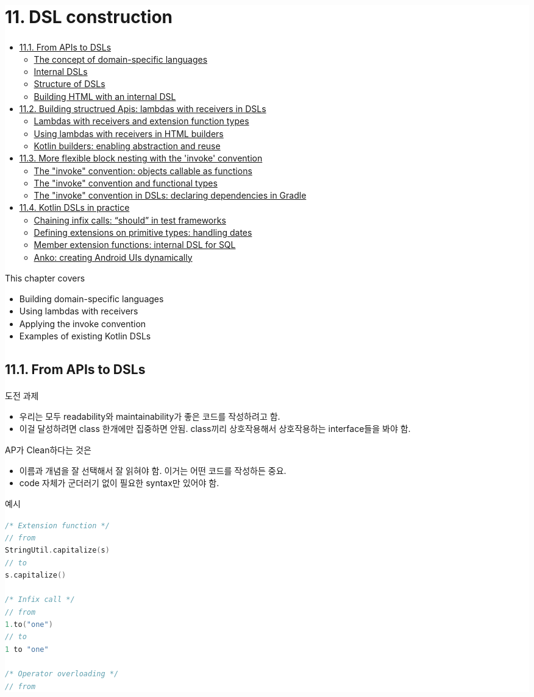 # 11. DSL construction

- [11.1. From APIs to DSLs](#111-from-apis-to-dsls)
  - [The concept of domain-specific languages](#the-concept-of-domain-specific-languages)
  - [Internal DSLs](#internal-dsls)
  - [Structure of DSLs](#structure-of-dsls)
  - [Building HTML with an internal DSL](#building-html-with-an-internal-dsl)
- [11.2. Building structrued Apis: lambdas with receivers in DSLs](#112-building-structrued-apis-lambdas-with-receivers-in-dsls)
  - [Lambdas with receivers and extension function types](#lambdas-with-receivers-and-extension-function-types)
  - [Using lambdas with receivers in HTML builders](#using-lambdas-with-receivers-in-html-builders)
  - [Kotlin builders: enabling abstraction and reuse](#kotlin-builders-enabling-abstraction-and-reuse)
- [11.3. More flexible block nesting with the 'invoke' convention](#113-more-flexible-block-nesting-with-the-invoke-convention)
  - [The "invoke" convention: objects callable as functions](#the-invoke-convention-objects-callable-as-functions)
  - [The "invoke" convention and functional types](#the-invoke-convention-and-functional-types)
  - [The "invoke" convention in DSLs: declaring dependencies in Gradle](#the-invoke-convention-in-dsls-declaring-dependencies-in-gradle)
- [11.4. Kotlin DSLs in practice](#114-kotlin-dsls-in-practice)
  - [Chaining infix calls: “should” in test frameworks](#chaining-infix-calls-should-in-test-frameworks)
  - [Defining extensions on primitive types: handling dates](#defining-extensions-on-primitive-types-handling-dates)
  - [Member extension functions: internal DSL for SQL](#member-extension-functions-internal-dsl-for-sql)
  - [Anko: creating Android UIs dynamically](#anko-creating-android-uis-dynamically)

This chapter covers

- Building domain-specific languages
- Using lambdas with receivers
- Applying the invoke convention
- Examples of existing Kotlin DSLs

## 11.1. From APIs to DSLs

도전 과제

- 우리는 모두 readability와 maintainability가 좋은 코드를 작성하려고 함.
- 이걸 달성하려면 class 한개에만 집중하면 안됨. class끼리 상호작용해서 상호작용하는 interface들을 봐야 함.

AP가 Clean하다는 것은

- 이름과 개념을 잘 선택해서 잘 읽혀야 함. 이거는 어떤 코드를 작성하든 중요.
- code 자체가 군더러기 없이 필요한 syntax만 있어야 함.

예시

```kotlin
/* Extension function */
// from
StringUtil.capitalize(s)
// to
s.capitalize()

/* Infix call */
// from
1.to("one")
// to
1 to "one"

/* Operator overloading */
// from
```
